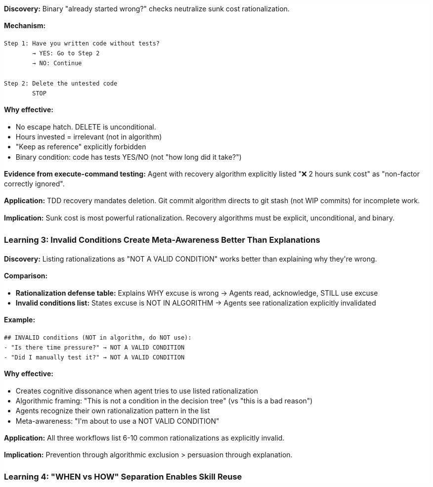 **Discovery:** Binary "already started wrong?" checks neutralize sunk cost rationalization.

**Mechanism:**
```
Step 1: Have you written code without tests?
        → YES: Go to Step 2
        → NO: Continue

Step 2: Delete the untested code
        STOP
```

**Why effective:**
- No escape hatch. DELETE is unconditional.
- Hours invested = irrelevant (not in algorithm)
- "Keep as reference" explicitly forbidden
- Binary condition: code has tests YES/NO (not "how long did it take?")

**Evidence from execute-command testing:** Agent with recovery algorithm explicitly listed "❌ 2 hours sunk cost" as "non-factor correctly ignored".

**Application:** TDD recovery mandates deletion. Git commit algorithm directs to git stash (not WIP commits) for incomplete work.

**Implication:** Sunk cost is most powerful rationalization. Recovery algorithms must be explicit, unconditional, and binary.

### Learning 3: Invalid Conditions Create Meta-Awareness Better Than Explanations

**Discovery:** Listing rationalizations as "NOT A VALID CONDITION" works better than explaining why they're wrong.

**Comparison:**
- **Rationalization defense table:** Explains WHY excuse is wrong → Agents read, acknowledge, STILL use excuse
- **Invalid conditions list:** States excuse is NOT IN ALGORITHM → Agents see rationalization explicitly invalidated

**Example:**
```
## INVALID conditions (NOT in algorithm, do NOT use):
- "Is there time pressure?" → NOT A VALID CONDITION
- "Did I manually test it?" → NOT A VALID CONDITION
```

**Why effective:**
- Creates cognitive dissonance when agent tries to use listed rationalization
- Algorithmic framing: "This is not a condition in the decision tree" (vs "this is a bad reason")
- Agents recognize their own rationalization pattern in the list
- Meta-awareness: "I'm about to use a NOT VALID CONDITION"

**Application:** All three workflows list 6-10 common rationalizations as explicitly invalid.

**Implication:** Prevention through algorithmic exclusion > persuasion through explanation.

### Learning 4: "WHEN vs HOW" Separation Enables Skill Reuse

